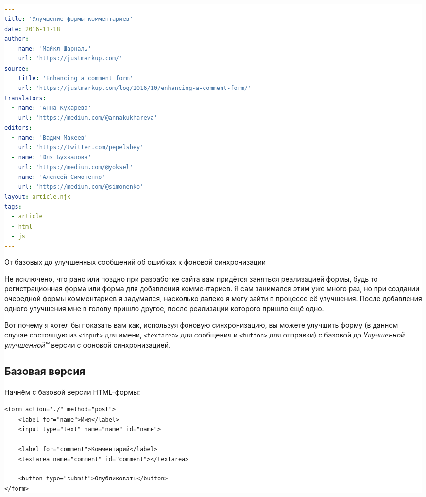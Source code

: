```yaml
---
title: 'Улучшение формы комментариев'
date: 2016-11-18
author:
    name: 'Майкл Шарналь'
    url: 'https://justmarkup.com/'
source:
    title: 'Enhancing a comment form'
    url: 'https://justmarkup.com/log/2016/10/enhancing-a-comment-form/'
translators:
  - name: 'Анна Кухарева'
    url: 'https://medium.com/@annakukhareva'
editors:
  - name: 'Вадим Макеев'
    url: 'https://twitter.com/pepelsbey'
  - name: 'Юля Бухвалова'
    url: 'https://medium.com/@yoksel'
  - name: 'Алексей Симоненко'
    url: 'https://medium.com/@simonenko'
layout: article.njk
tags:
  - article
  - html
  - js
---
```


От базовых до улучшенных сообщений об ошибках к фоновой синхронизации

Не исключено, что рано или поздно при разработке сайта вам придётся заняться реализацией формы, будь то регистрационная форма или форма для добавления комментариев. Я сам занимался этим уже много раз, но при создании очередной формы комментариев я задумался, насколько далеко я могу зайти в процессе её улучшения. После добавления одного улучшения мне в голову пришло другое, после реализации которого пришло ещё одно.

Вот почему я хотел бы показать вам как, используя фоновую синхронизацию, вы можете улучшить форму (в данном случае состоящую из `<input>` для имени, `<textarea>` для сообщения и `<button>` для отправки) с базовой до _Улучшенной улучшенной™_ версии с фоновой синхронизацией.

## Базовая версия

Начнём с базовой версии HTML-формы:

    <form action="./" method="post">
        <label for="name">Имя</label>
        <input type="text" name="name" id="name">

        <label for="comment">Комментарий</label>
        <textarea name="comment" id="comment"></textarea>

        <button type="submit">Опубликовать</button>
    </form>
